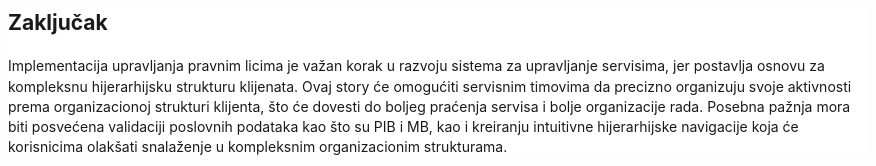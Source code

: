 ## Zaključak

Implementacija upravljanja pravnim licima je važan korak u razvoju sistema za upravljanje servisima, jer postavlja osnovu za kompleksnu hijerarhijsku strukturu klijenata. Ovaj story će omogućiti servisnim timovima da precizno organizuju svoje aktivnosti prema organizacionoj strukturi klijenta, što će dovesti do boljeg praćenja servisa i bolje organizacije rada. Posebna pažnja mora biti posvećena validaciji poslovnih podataka kao što su PIB i MB, kao i kreiranju intuitivne hijerarhijske navigacije koja će korisnicima olakšati snalaženje u kompleksnim organizacionim strukturama.
